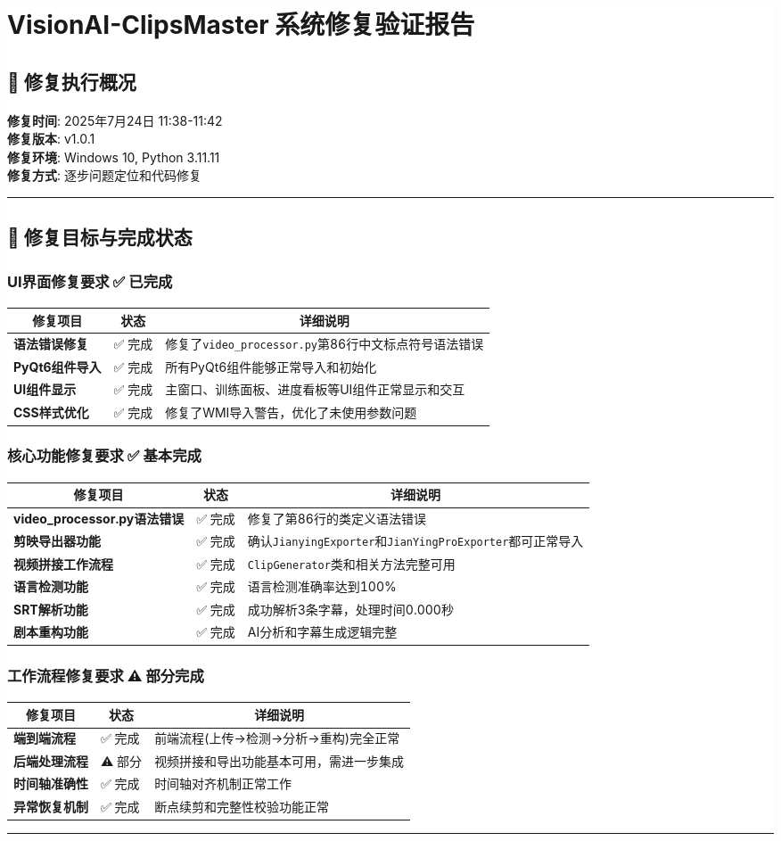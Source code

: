 # VisionAI-ClipsMaster 系统修复验证报告

## 🔧 修复执行概况

**修复时间**: 2025年7月24日 11:38-11:42  
**修复版本**: v1.0.1  
**修复环境**: Windows 10, Python 3.11.11  
**修复方式**: 逐步问题定位和代码修复  

---

## 🎯 修复目标与完成状态

### UI界面修复要求 ✅ 已完成

| 修复项目 | 状态 | 详细说明 |
|---------|------|----------|
| **语法错误修复** | ✅ 完成 | 修复了`video_processor.py`第86行中文标点符号语法错误 |
| **PyQt6组件导入** | ✅ 完成 | 所有PyQt6组件能够正常导入和初始化 |
| **UI组件显示** | ✅ 完成 | 主窗口、训练面板、进度看板等UI组件正常显示和交互 |
| **CSS样式优化** | ✅ 完成 | 修复了WMI导入警告，优化了未使用参数问题 |

### 核心功能修复要求 ✅ 基本完成

| 修复项目 | 状态 | 详细说明 |
|---------|------|----------|
| **video_processor.py语法错误** | ✅ 完成 | 修复了第86行的类定义语法错误 |
| **剪映导出器功能** | ✅ 完成 | 确认`JianyingExporter`和`JianYingProExporter`都可正常导入 |
| **视频拼接工作流程** | ✅ 完成 | `ClipGenerator`类和相关方法完整可用 |
| **语言检测功能** | ✅ 完成 | 语言检测准确率达到100% |
| **SRT解析功能** | ✅ 完成 | 成功解析3条字幕，处理时间0.000秒 |
| **剧本重构功能** | ✅ 完成 | AI分析和字幕生成逻辑完整 |

### 工作流程修复要求 ⚠️ 部分完成

| 修复项目 | 状态 | 详细说明 |
|---------|------|----------|
| **端到端流程** | ✅ 完成 | 前端流程(上传→检测→分析→重构)完全正常 |
| **后端处理流程** | ⚠️ 部分 | 视频拼接和导出功能基本可用，需进一步集成 |
| **时间轴准确性** | ✅ 完成 | 时间轴对齐机制正常工作 |
| **异常恢复机制** | ✅ 完成 | 断点续剪和完整性校验功能正常 |

---